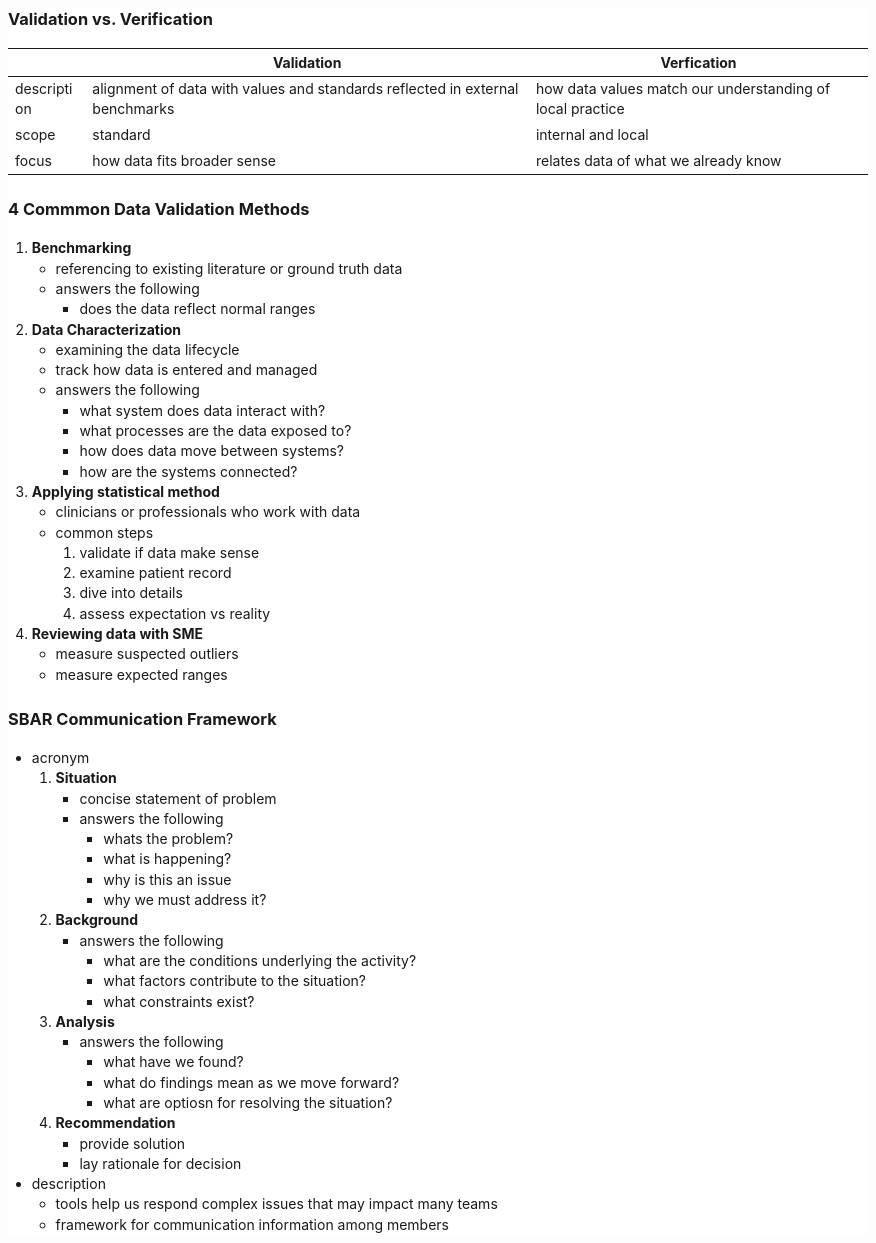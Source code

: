### Validation vs. Verification
| | Validation | Verfication |
| --- | --- | --- |
| description | alignment of data with values and standards reflected in external benchmarks | how data values match our understanding of local practice |
| scope | standard | internal and local |
| focus | how data fits broader sense | relates data of what we already know |

### 4 Commmon Data Validation Methods
1. **Benchmarking**
    - referencing to existing literature or ground truth data
    - answers the following
        - does the data reflect normal ranges
1. **Data Characterization**
    - examining the data lifecycle
    - track how data is entered and managed
    - answers the following
        - what system does data interact with?
        - what processes are the data exposed to?
        - how does data move between systems?
        - how are the systems connected?
1. **Applying statistical method**
    - clinicians or professionals who work with data
    - common steps
        1. validate if data make sense
        1. examine patient record
        1. dive into details
        1. assess expectation vs reality
1. **Reviewing data with SME**
    - measure suspected outliers
    - measure expected ranges
    
### **SBAR Communication Framework**
- acronym 
    1. **Situation**
        - concise statement of problem
        - answers the following
            - whats the problem?
            - what is happening?
            - why is this an issue
            - why we must address it?
    1. **Background**
        - answers the following
            - what are the conditions underlying the activity?
            - what factors contribute to the situation?
            - what constraints exist?
    1. **Analysis**
        - answers the following
            - what have we found?
            - what do findings mean as we move forward?
            - what are optiosn for resolving the situation?
    1. **Recommendation**
        - provide solution
        - lay rationale for decision
- description
    - tools help us respond complex issues that may impact many teams
    - framework for communication information among members

